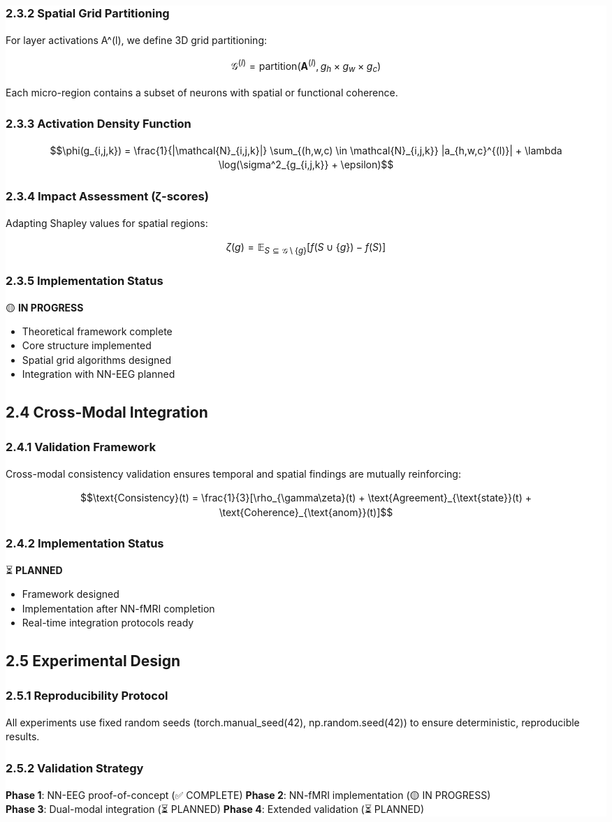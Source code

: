 ### 2.3.2 Spatial Grid Partitioning

For layer activations A^(l), we define 3D grid partitioning:

$$\mathcal{G}^{(l)} = \text{partition}(\mathbf{A}^{(l)}, g_h \times g_w \times g_c)$$

Each micro-region contains a subset of neurons with spatial or functional coherence.

### 2.3.3 Activation Density Function

$$\phi(g_{i,j,k}) = \frac{1}{|\mathcal{N}_{i,j,k}|} \sum_{(h,w,c) \in \mathcal{N}_{i,j,k}} |a_{h,w,c}^{(l)}| + \lambda \log(\sigma^2_{g_{i,j,k}} + \epsilon)$$

### 2.3.4 Impact Assessment (ζ-scores)

Adapting Shapley values for spatial regions:

$$\zeta(g) = \mathbb{E}_{S \subseteq \mathcal{G} \setminus \{g\}} [f(S \cup \{g\}) - f(S)]$$

### 2.3.5 Implementation Status

🟡 **IN PROGRESS**
- Theoretical framework complete
- Core structure implemented
- Spatial grid algorithms designed
- Integration with NN-EEG planned

## 2.4 Cross-Modal Integration

### 2.4.1 Validation Framework

Cross-modal consistency validation ensures temporal and spatial findings are mutually reinforcing:

$$\text{Consistency}(t) = \frac{1}{3}[\rho_{\gamma\zeta}(t) + \text{Agreement}_{\text{state}}(t) + \text{Coherence}_{\text{anom}}(t)]$$

### 2.4.2 Implementation Status

⏳ **PLANNED**
- Framework designed
- Implementation after NN-fMRI completion
- Real-time integration protocols ready

## 2.5 Experimental Design

### 2.5.1 Reproducibility Protocol

All experiments use fixed random seeds (torch.manual_seed(42), np.random.seed(42)) to ensure deterministic, reproducible results.

### 2.5.2 Validation Strategy

**Phase 1**: NN-EEG proof-of-concept (✅ COMPLETE)
**Phase 2**: NN-fMRI implementation (🟡 IN PROGRESS)  
**Phase 3**: Dual-modal integration (⏳ PLANNED)
**Phase 4**: Extended validation (⏳ PLANNED)
